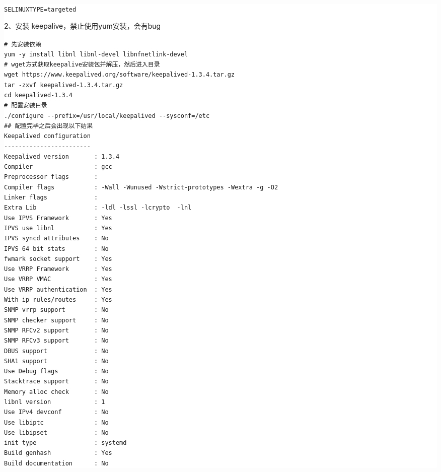 ```text
SELINUXTYPE=targeted
```

2、安装 keepalive，禁止使用yum安装，会有bug

    # 先安装依赖
    yum -y install libnl libnl-devel libnfnetlink-devel
    # wget方式获取keepalive安装包并解压，然后进入目录
    wget https://www.keepalived.org/software/keepalived-1.3.4.tar.gz
    tar -zxvf keepalived-1.3.4.tar.gz
    cd keepalived-1.3.4
    # 配置安装目录
    ./configure --prefix=/usr/local/keepalived --sysconf=/etc
    ## 配置完毕之后会出现以下结果
    Keepalived configuration
    ------------------------
    Keepalived version       : 1.3.4
    Compiler                 : gcc
    Preprocessor flags       :  
    Compiler flags           : -Wall -Wunused -Wstrict-prototypes -Wextra -g -O2 
    Linker flags             : 
    Extra Lib                : -ldl -lssl -lcrypto  -lnl
    Use IPVS Framework       : Yes
    IPVS use libnl           : Yes
    IPVS syncd attributes    : No
    IPVS 64 bit stats        : No
    fwmark socket support    : Yes
    Use VRRP Framework       : Yes
    Use VRRP VMAC            : Yes
    Use VRRP authentication  : Yes
    With ip rules/routes     : Yes
    SNMP vrrp support        : No
    SNMP checker support     : No
    SNMP RFCv2 support       : No
    SNMP RFCv3 support       : No
    DBUS support             : No
    SHA1 support             : No
    Use Debug flags          : No
    Stacktrace support       : No
    Memory alloc check       : No
    libnl version            : 1
    Use IPv4 devconf         : No
    Use libiptc              : No
    Use libipset             : No
    init type                : systemd
    Build genhash            : Yes
    Build documentation      : No
    